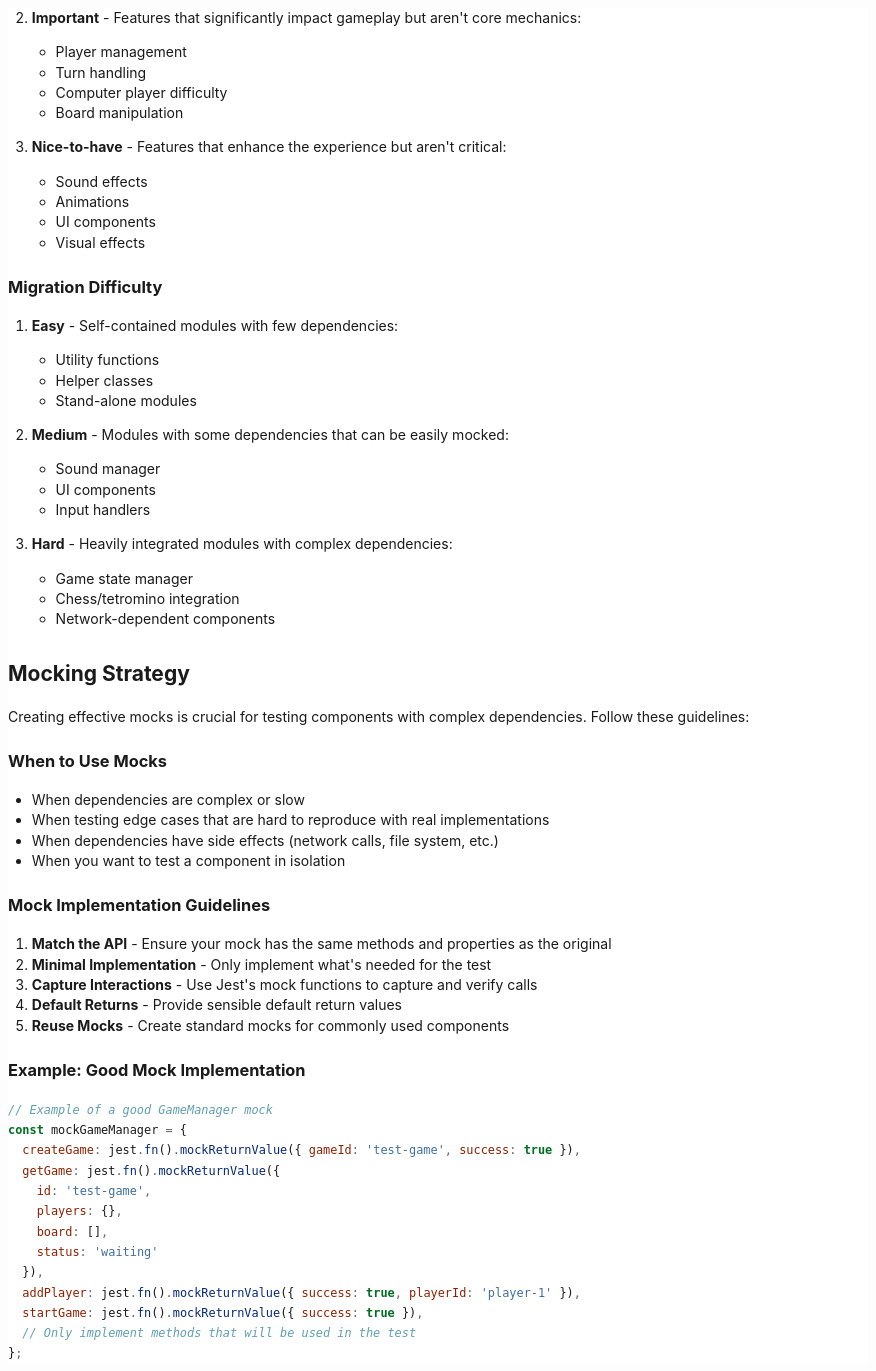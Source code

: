 2. **Important** - Features that significantly impact gameplay but aren't core mechanics:
   - Player management
   - Turn handling
   - Computer player difficulty
   - Board manipulation

3. **Nice-to-have** - Features that enhance the experience but aren't critical:
   - Sound effects
   - Animations
   - UI components
   - Visual effects

### Migration Difficulty

1. **Easy** - Self-contained modules with few dependencies:
   - Utility functions
   - Helper classes
   - Stand-alone modules

2. **Medium** - Modules with some dependencies that can be easily mocked:
   - Sound manager
   - UI components
   - Input handlers

3. **Hard** - Heavily integrated modules with complex dependencies:
   - Game state manager
   - Chess/tetromino integration
   - Network-dependent components

## Mocking Strategy

Creating effective mocks is crucial for testing components with complex dependencies. Follow these guidelines:

### When to Use Mocks

- When dependencies are complex or slow
- When testing edge cases that are hard to reproduce with real implementations
- When dependencies have side effects (network calls, file system, etc.)
- When you want to test a component in isolation

### Mock Implementation Guidelines

1. **Match the API** - Ensure your mock has the same methods and properties as the original
2. **Minimal Implementation** - Only implement what's needed for the test
3. **Capture Interactions** - Use Jest's mock functions to capture and verify calls
4. **Default Returns** - Provide sensible default return values
5. **Reuse Mocks** - Create standard mocks for commonly used components

### Example: Good Mock Implementation

```javascript
// Example of a good GameManager mock
const mockGameManager = {
  createGame: jest.fn().mockReturnValue({ gameId: 'test-game', success: true }),
  getGame: jest.fn().mockReturnValue({ 
    id: 'test-game', 
    players: {}, 
    board: [], 
    status: 'waiting' 
  }),
  addPlayer: jest.fn().mockReturnValue({ success: true, playerId: 'player-1' }),
  startGame: jest.fn().mockReturnValue({ success: true }),
  // Only implement methods that will be used in the test
};
```